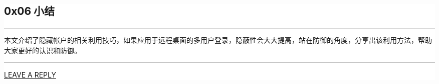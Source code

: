 
## 0x06 小结
---

本文介绍了隐藏帐户的相关利用技巧，如果应用于远程桌面的多用户登录，隐蔽性会大大提高，站在防御的角度，分享出该利用方法，帮助大家更好的认识和防御。


---


[LEAVE A REPLY](https://github.com/3gstudent/feedback/issues/new)









